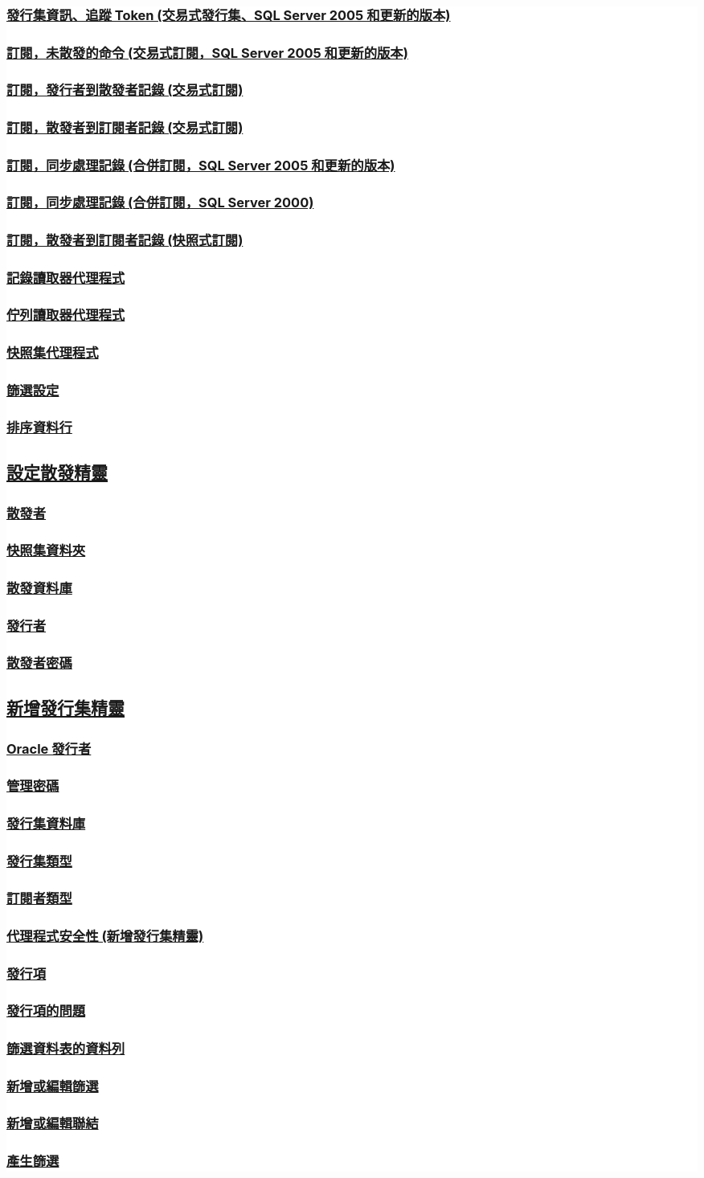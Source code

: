 ### [發行集資訊、追蹤 Token (交易式發行集、SQL Server 2005 和更新的版本)](publication-information-tracer-tokens-sql-server-2005-and-later.md)
### [訂閱，未散發的命令 (交易式訂閱，SQL Server 2005 和更新的版本)](subscription-undistributed-commands-transactional-subscription.md)
### [訂閱，發行者到散發者記錄 (交易式訂閱)](subscription-publisher-to-distributor-history-transactional-subscription.md)
### [訂閱，散發者到訂閱者記錄 (交易式訂閱)](subscription-distributor-to-subscriber-history-transactional-subscription.md)
### [訂閱，同步處理記錄 (合併訂閱，SQL Server 2005 和更新的版本)](subscription-synchronization-history.md)
### [訂閱，同步處理記錄 (合併訂閱，SQL Server 2000)](subscription-synchronization-history-merge-subscription-sql-server-2000.md)
### [訂閱，散發者到訂閱者記錄 (快照式訂閱)](subscription-distributor-to-subscriber-history-snapshot-subscription.md)
### [記錄讀取器代理程式](log-reader-agent.md)
### [佇列讀取器代理程式](queue-reader-agent.md)
### [快照集代理程式](snapshot-agent.md)
### [篩選設定](filter-settings.md)
### [排序資料行](sort-columns.md)
## [設定散發精靈](configure-distribution-wizard.md)
### [散發者](distributor.md)
### [快照集資料夾](snapshot-folder.md)
### [散發資料庫](distribution-database.md)
### [發行者](publishers.md)
### [散發者密碼](distributor-password.md)
## [新增發行集精靈](new-publication-wizard.md)
### [Oracle 發行者](oracle-publisher.md)
### [管理密碼](administrative-password.md)
### [發行集資料庫](publication-database.md)
### [發行集類型](publication-type.md)
### [訂閱者類型](subscriber-types.md)
### [代理程式安全性 (新增發行集精靈)](agent-security-new-publication-wizard.md)
### [發行項](articles.md)
### [發行項的問題](article-issues.md)
### [篩選資料表的資料列](filter-table-rows.md)
### [新增或編輯篩選](add-or-edit-filter.md)
### [新增或編輯聯結](add-or-edit-join.md)
### [產生篩選](generate-filters.md)